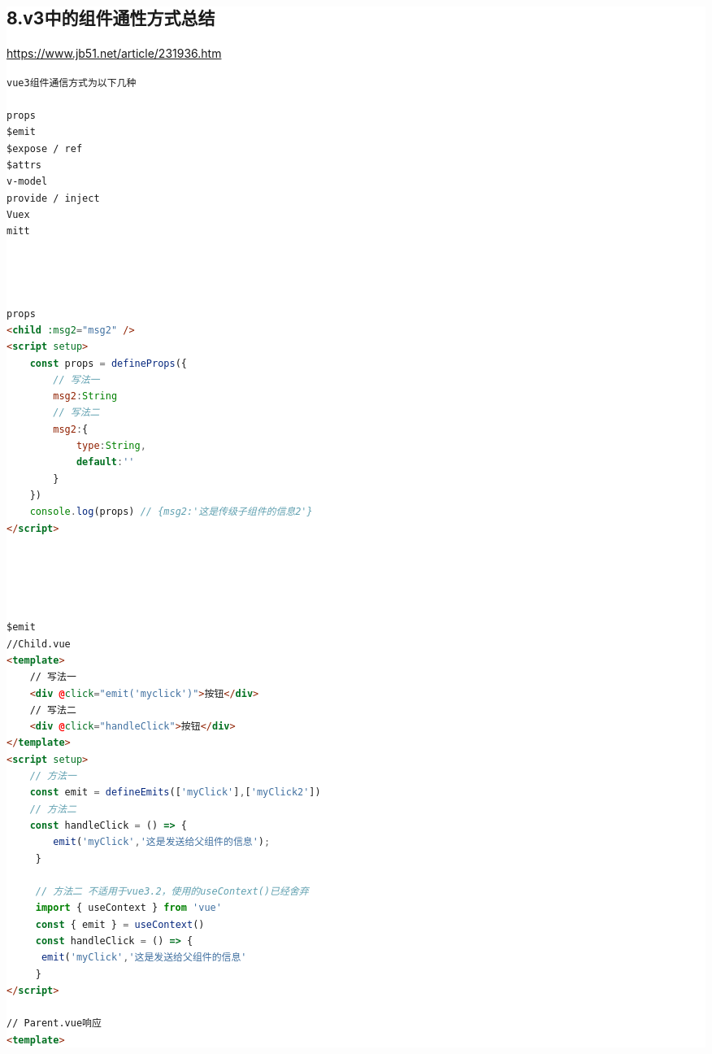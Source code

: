 ## 8.v3中的组件通性方式总结

<https://www.jb51.net/article/231936.htm>

```html
vue3组件通信方式为以下几种

props
$emit
$expose / ref
$attrs
v-model
provide / inject
Vuex
mitt




props
<child :msg2="msg2" />
<script setup>
    const props = defineProps({
        // 写法一
        msg2:String
        // 写法二
        msg2:{
            type:String,
            default:''
        }
    })
    console.log(props) // {msg2:'这是传级子组件的信息2'}
</script>





$emit
//Child.vue
<template>
    // 写法一
    <div @click="emit('myclick')">按钮</div>
    // 写法二
    <div @click="handleClick">按钮</div>
</template>
<script setup>
    // 方法一
    const emit = defineEmits(['myClick'],['myClick2'])
    // 方法二
    const handleClick = () => {
        emit('myClick','这是发送给父组件的信息');
     }
       
     // 方法二 不适用于vue3.2，使用的useContext()已经舍弃
     import { useContext } from 'vue'
     const { emit } = useContext()
     const handleClick = () => { 
      emit('myClick','这是发送给父组件的信息'  
     }
</script>
  
// Parent.vue响应
<template>
```